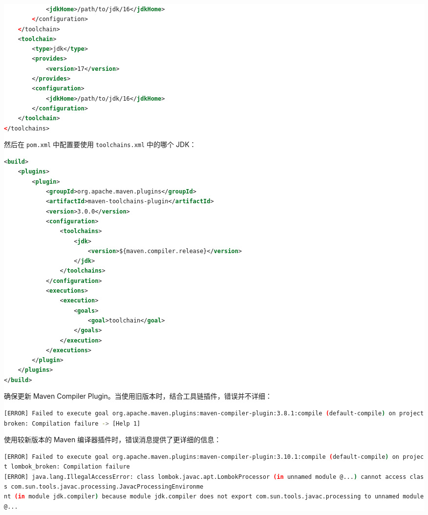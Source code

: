 ```xml
            <jdkHome>/path/to/jdk/16</jdkHome>
        </configuration>
    </toolchain>
    <toolchain>
        <type>jdk</type>
        <provides>
            <version>17</version>
        </provides>
        <configuration>
            <jdkHome>/path/to/jdk/16</jdkHome>
        </configuration>
    </toolchain>
</toolchains>
```

然后在 `pom.xml` 中配置要使用 `toolchains.xml` 中的哪个 JDK：

```xml
<build>
    <plugins>
        <plugin>
            <groupId>org.apache.maven.plugins</groupId>
            <artifactId>maven-toolchains-plugin</artifactId>
            <version>3.0.0</version>
            <configuration>
                <toolchains>
                    <jdk>
                        <version>${maven.compiler.release}</version>
                    </jdk>
                </toolchains>
            </configuration>
            <executions>
                <execution>
                    <goals>
                        <goal>toolchain</goal>
                    </goals>
                </execution>
            </executions>
        </plugin>
    </plugins>
</build>
```



确保更新 Maven Compiler Plugin。当使用旧版本时，结合工具链插件，错误并不详细：

```bash
[ERROR] Failed to execute goal org.apache.maven.plugins:maven-compiler-plugin:3.8.1:compile (default-compile) on project broken: Compilation failure -> [Help 1]
```

使用较新版本的 Maven 编译器插件时，错误消息提供了更详细的信息：

```bash
[ERROR] Failed to execute goal org.apache.maven.plugins:maven-compiler-plugin:3.10.1:compile (default-compile) on project lombok_broken: Compilation failure
[ERROR] java.lang.IllegalAccessError: class lombok.javac.apt.LombokProcessor (in unnamed module @...) cannot access class com.sun.tools.javac.processing.JavacProcessingEnvironme
nt (in module jdk.compiler) because module jdk.compiler does not export com.sun.tools.javac.processing to unnamed module @...
```
